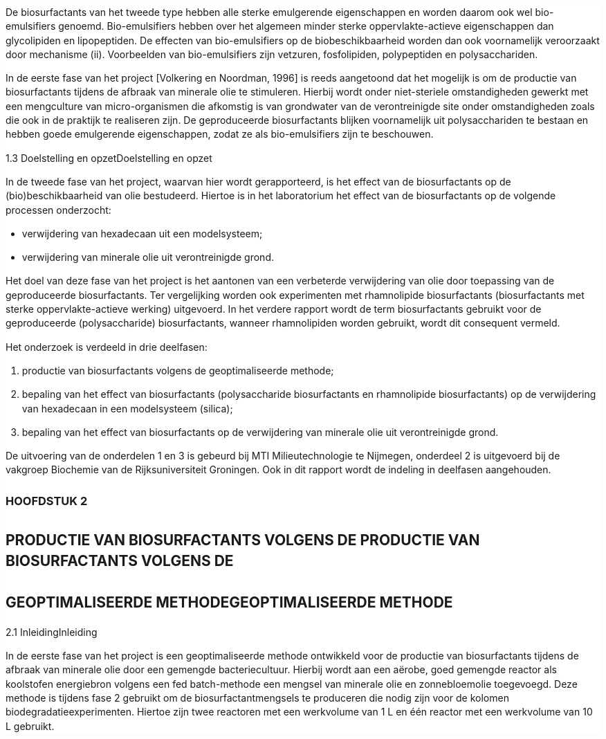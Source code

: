 De biosurfactants van het tweede type hebben alle sterke emulgerende eigenschappen en worden daarom ook wel bio-emulsifiers genoemd. Bio-emulsifiers hebben over het algemeen minder sterke oppervlakte-actieve eigenschappen dan glycolipiden en lipopeptiden. De effecten van bio-emulsifiers op de biobeschikbaarheid worden dan ook voornamelijk veroorzaakt door mechanisme (ii). Voorbeelden van bio-emulsifiers zijn vetzuren, fosfolipiden, polypeptiden en polysacchariden. 

In de eerste fase van het project [Volkering en Noordman, 1996] is reeds aangetoond dat het mogelijk is om de productie van biosurfactants tijdens de afbraak van minerale olie te stimuleren. Hierbij wordt onder niet-steriele omstandigheden gewerkt met een mengculture van micro-organismen die afkomstig is van grondwater van de verontreinigde site onder omstandigheden zoals die ook in de praktijk te realiseren zijn. De geproduceerde biosurfactants blijken voornamelijk uit polysacchariden te bestaan en hebben goede emulgerende eigenschappen, zodat ze als bio-emulsifiers zijn te beschouwen. 


1.3 Doelstelling en opzetDoelstelling en opzet 

In de tweede fase van het project, waarvan hier wordt gerapporteerd, is het effect van de biosurfactants op de (bio)beschikbaarheid van olie bestudeerd. Hiertoe is in het laboratorium het effect van de biosurfactants op de volgende processen onderzocht: 

- verwijdering van hexadecaan uit een modelsysteem; 

- verwijdering van minerale olie uit verontreinigde grond. 

Het doel van deze fase van het project is het aantonen van een verbeterde verwijdering van olie door toepassing van de geproduceerde biosurfactants. Ter vergelijking worden ook experimenten met rhamnolipide biosurfactants (biosurfactants met sterke oppervlakte-actieve werking) uitgevoerd. In het verdere rapport wordt de term biosurfactants gebruikt voor de geproduceerde (polysaccharide) biosurfactants, wanneer rhamnolipiden worden gebruikt, wordt dit consequent vermeld. 

Het onderzoek is verdeeld in drie deelfasen: 

1. productie van biosurfactants volgens de geoptimaliseerde methode; 

2. bepaling van het effect van biosurfactants (polysaccharide biosurfactants en rhamnolipide     biosurfactants) op de verwijdering van hexadecaan in een modelsysteem (silica); 

3. bepaling van het effect van biosurfactants op de verwijdering van minerale olie uit verontreinigde     grond. 

De uitvoering van de onderdelen 1 en 3 is gebeurd bij MTI Milieutechnologie te Nijmegen, onderdeel 2 is uitgevoerd bij de vakgroep Biochemie van de Rijksuniversiteit Groningen. Ook in dit rapport wordt de indeling in deelfasen aangehouden. 


### HOOFDSTUK 2 

## PRODUCTIE VAN BIOSURFACTANTS VOLGENS DE PRODUCTIE VAN BIOSURFACTANTS VOLGENS DE 

## GEOPTIMALISEERDE METHODEGEOPTIMALISEERDE METHODE 

2.1 InleidingInleiding 

In de eerste fase van het project is een geoptimaliseerde methode ontwikkeld voor de productie van biosurfactants tijdens de afbraak van minerale olie door een gemengde bacteriecultuur. Hierbij wordt aan een aërobe, goed gemengde reactor als koolstofen energiebron volgens een fed batch-methode een mengsel van minerale olie en zonnebloemolie toegevoegd. Deze methode is tijdens fase 2 gebruikt om de biosurfactantmengsels te produceren die nodig zijn voor de kolomen biodegradatieexperimenten. Hiertoe zijn twee reactoren met een werkvolume van 1 L en één reactor met een werkvolume van 10 L gebruikt. 
